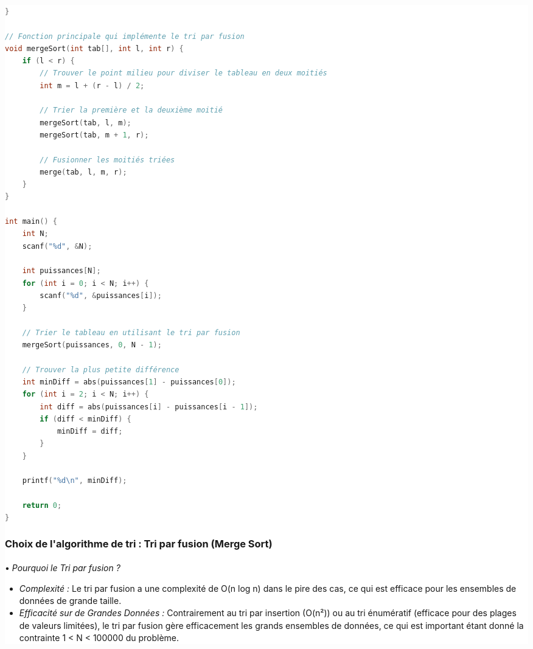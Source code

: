 ```c
}

// Fonction principale qui implémente le tri par fusion
void mergeSort(int tab[], int l, int r) {
    if (l < r) {
        // Trouver le point milieu pour diviser le tableau en deux moitiés
        int m = l + (r - l) / 2;

        // Trier la première et la deuxième moitié
        mergeSort(tab, l, m);
        mergeSort(tab, m + 1, r);

        // Fusionner les moitiés triées
        merge(tab, l, m, r);
    }
}

int main() {
    int N;
    scanf("%d", &N);

    int puissances[N];
    for (int i = 0; i < N; i++) {
        scanf("%d", &puissances[i]);
    }

    // Trier le tableau en utilisant le tri par fusion
    mergeSort(puissances, 0, N - 1);

    // Trouver la plus petite différence
    int minDiff = abs(puissances[1] - puissances[0]);
    for (int i = 2; i < N; i++) {
        int diff = abs(puissances[i] - puissances[i - 1]);
        if (diff < minDiff) {
            minDiff = diff;
        }
    }

    printf("%d\n", minDiff);

    return 0;
}
```

### Choix de l'algorithme de tri : Tri par fusion (Merge Sort)

•⁠  ⁠*Pourquoi le Tri par fusion ?*

- *Complexité :* Le tri par fusion a une complexité de O(n log n) dans le pire des cas, ce qui est efficace pour les ensembles de données de grande taille.
- *Efficacité sur de Grandes Données :* Contrairement au tri par insertion (O(n²)) ou au tri énumératif (efficace pour des plages de valeurs limitées), le tri par fusion gère efficacement les grands ensembles de données, ce qui est important  étant donné la contrainte 1 < N < 100000 du problème.
